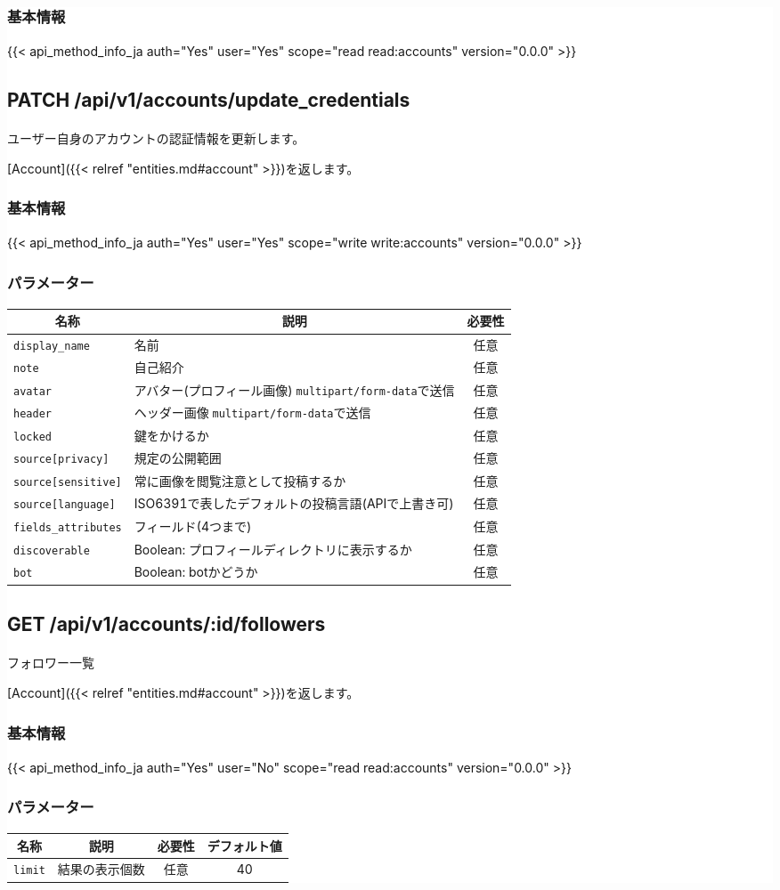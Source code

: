 ### 基本情報

{{< api_method_info_ja auth="Yes" user="Yes" scope="read read:accounts" version="0.0.0" >}}

## PATCH /api/v1/accounts/update_credentials

ユーザー自身のアカウントの認証情報を更新します。

[Account]({{< relref "entities.md#account" >}})を返します。

### 基本情報

{{< api_method_info_ja auth="Yes" user="Yes" scope="write write:accounts" version="0.0.0" >}}

### パラメーター

|名称|説明|必要性|
|----|-----------|:------:|
| `display_name` | 名前 | 任意 |
| `note` | 自己紹介 | 任意 |
| `avatar` | アバター(プロフィール画像) `multipart/form-data`で送信 | 任意 |
| `header` | ヘッダー画像 `multipart/form-data`で送信 | 任意 |
| `locked` | 鍵をかけるか | 任意 |
| `source[privacy]` | 規定の公開範囲 | 任意 |
| `source[sensitive]`| 常に画像を閲覧注意として投稿するか | 任意 |
| `source[language]` | ISO6391で表したデフォルトの投稿言語(APIで上書き可) | 任意 |
| `fields_attributes` | フィールド(4つまで) | 任意 |
| `discoverable` | Boolean: プロフィールディレクトリに表示するか | 任意 |
| `bot ` | Boolean: botかどうか | 任意 |

## GET /api/v1/accounts/:id/followers

フォロワー一覧

[Account]({{< relref "entities.md#account" >}})を返します。

### 基本情報

{{< api_method_info_ja auth="Yes" user="No" scope="read read:accounts" version="0.0.0" >}}

### パラメーター

|名称|説明|必要性|デフォルト値|
|----|-----------|:------:|:-----:|
| `limit` | 結果の表示個数 | 任意 | 40 |
